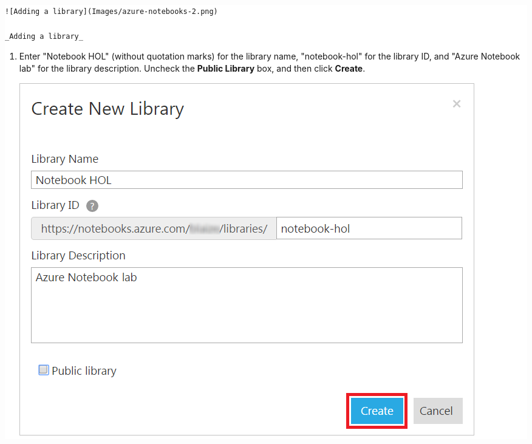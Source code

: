 	![Adding a library](Images/azure-notebooks-2.png)

	_Adding a library_

1. Enter "Notebook HOL" (without quotation marks) for the library name, "notebook-hol" for the library ID, and "Azure Notebook lab" for the library description. Uncheck the **Public Library** box, and then click **Create**.

	![Creating a library](Images/azure-notebooks-3.png)
